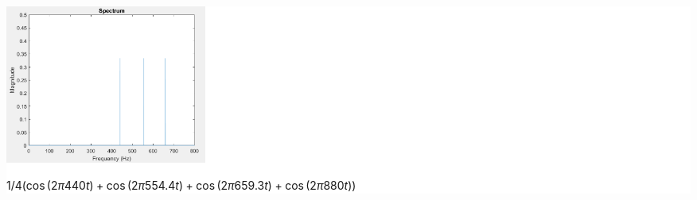 <div style="float;"><img src=".//media/fourier/image7.png" width="250px"></div>

$1/4\left( \cos\left( 2\pi 440t \right) + \cos\left( 2\pi 554.4t \right) + \cos\left( 2\pi 659.3t \right) + \cos\left( 2\pi 880t \right) \right)$